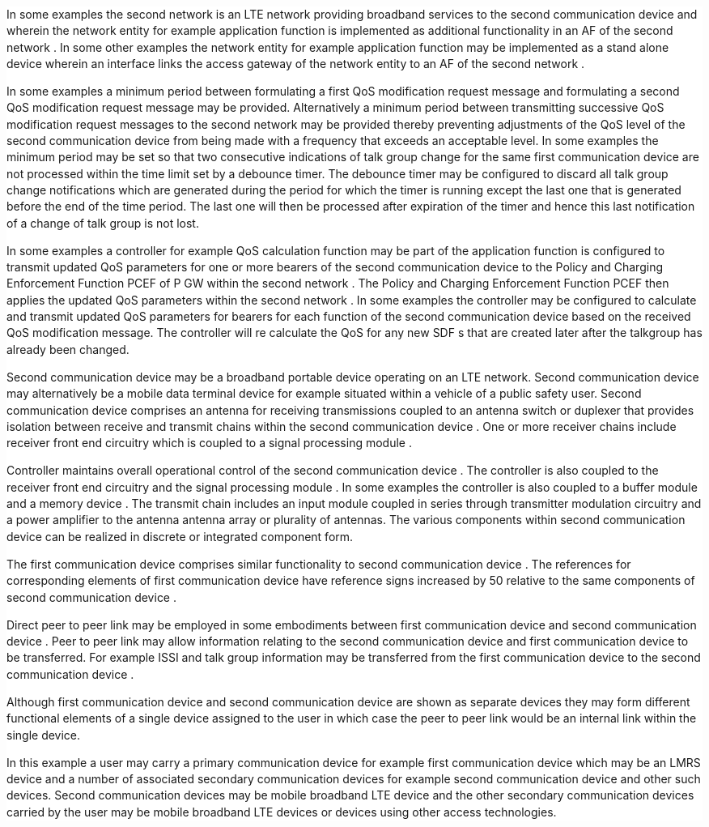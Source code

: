 In some examples the second network is an LTE network providing broadband services to the second communication device and wherein the network entity for example application function is implemented as additional functionality in an AF of the second network . In some other examples the network entity for example application function may be implemented as a stand alone device wherein an interface links the access gateway of the network entity to an AF of the second network .

In some examples a minimum period between formulating a first QoS modification request message and formulating a second QoS modification request message may be provided. Alternatively a minimum period between transmitting successive QoS modification request messages to the second network may be provided thereby preventing adjustments of the QoS level of the second communication device from being made with a frequency that exceeds an acceptable level. In some examples the minimum period may be set so that two consecutive indications of talk group change for the same first communication device are not processed within the time limit set by a debounce timer. The debounce timer may be configured to discard all talk group change notifications which are generated during the period for which the timer is running except the last one that is generated before the end of the time period. The last one will then be processed after expiration of the timer and hence this last notification of a change of talk group is not lost.

In some examples a controller for example QoS calculation function may be part of the application function is configured to transmit updated QoS parameters for one or more bearers of the second communication device to the Policy and Charging Enforcement Function PCEF of P GW within the second network . The Policy and Charging Enforcement Function PCEF then applies the updated QoS parameters within the second network . In some examples the controller may be configured to calculate and transmit updated QoS parameters for bearers for each function of the second communication device based on the received QoS modification message. The controller will re calculate the QoS for any new SDF s that are created later after the talkgroup has already been changed.

Second communication device may be a broadband portable device operating on an LTE network. Second communication device may alternatively be a mobile data terminal device for example situated within a vehicle of a public safety user. Second communication device comprises an antenna for receiving transmissions coupled to an antenna switch or duplexer that provides isolation between receive and transmit chains within the second communication device . One or more receiver chains include receiver front end circuitry which is coupled to a signal processing module .

Controller maintains overall operational control of the second communication device . The controller is also coupled to the receiver front end circuitry and the signal processing module . In some examples the controller is also coupled to a buffer module and a memory device . The transmit chain includes an input module coupled in series through transmitter modulation circuitry and a power amplifier to the antenna antenna array or plurality of antennas. The various components within second communication device can be realized in discrete or integrated component form.

The first communication device comprises similar functionality to second communication device . The references for corresponding elements of first communication device have reference signs increased by 50 relative to the same components of second communication device .

Direct peer to peer link may be employed in some embodiments between first communication device and second communication device . Peer to peer link may allow information relating to the second communication device and first communication device to be transferred. For example ISSI and talk group information may be transferred from the first communication device to the second communication device .

Although first communication device and second communication device are shown as separate devices they may form different functional elements of a single device assigned to the user in which case the peer to peer link would be an internal link within the single device.

In this example a user may carry a primary communication device for example first communication device which may be an LMRS device and a number of associated secondary communication devices for example second communication device and other such devices. Second communication devices may be mobile broadband LTE device and the other secondary communication devices carried by the user may be mobile broadband LTE devices or devices using other access technologies.
